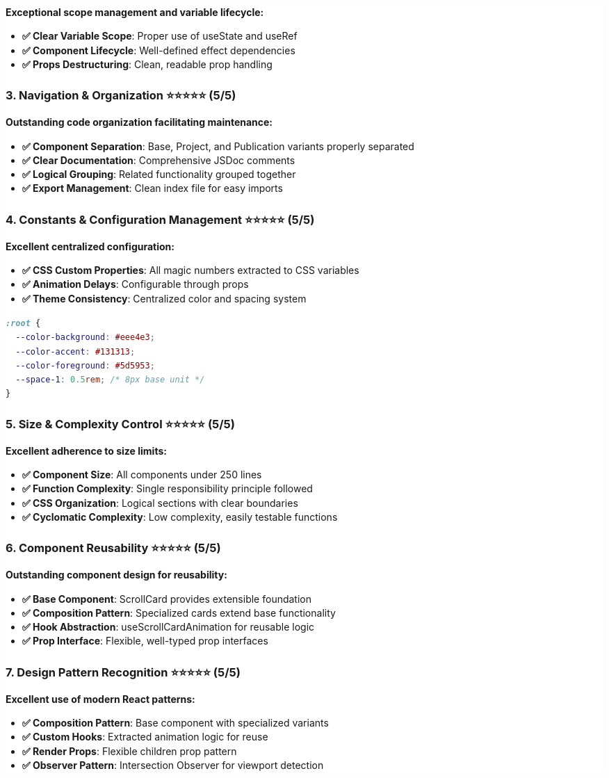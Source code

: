 **Exceptional scope management and variable lifecycle:**

- **✅ Clear Variable Scope**: Proper use of useState and useRef
- **✅ Component Lifecycle**: Well-defined effect dependencies
- **✅ Props Destructuring**: Clean, readable prop handling

### 3. Navigation & Organization ⭐⭐⭐⭐⭐ (5/5)

**Outstanding code organization facilitating maintenance:**

- **✅ Component Separation**: Base, Project, and Publication variants properly separated
- **✅ Clear Documentation**: Comprehensive JSDoc comments
- **✅ Logical Grouping**: Related functionality grouped together
- **✅ Export Management**: Clean index file for easy imports

### 4. Constants & Configuration Management ⭐⭐⭐⭐⭐ (5/5)

**Excellent centralized configuration:**

- **✅ CSS Custom Properties**: All magic numbers extracted to CSS variables
- **✅ Animation Delays**: Configurable through props
- **✅ Theme Consistency**: Centralized color and spacing system

```css
:root {
  --color-background: #eee4e3;
  --color-accent: #131313;
  --color-foreground: #5d5953;
  --space-1: 0.5rem; /* 8px base unit */
}
```

### 5. Size & Complexity Control ⭐⭐⭐⭐⭐ (5/5)

**Excellent adherence to size limits:**

- **✅ Component Size**: All components under 250 lines
- **✅ Function Complexity**: Single responsibility principle followed
- **✅ CSS Organization**: Logical sections with clear boundaries
- **✅ Cyclomatic Complexity**: Low complexity, easily testable functions

### 6. Component Reusability ⭐⭐⭐⭐⭐ (5/5)

**Outstanding component design for reusability:**

- **✅ Base Component**: ScrollCard provides extensible foundation
- **✅ Composition Pattern**: Specialized cards extend base functionality
- **✅ Hook Abstraction**: useScrollCardAnimation for reusable logic
- **✅ Prop Interface**: Flexible, well-typed prop interfaces

### 7. Design Pattern Recognition ⭐⭐⭐⭐⭐ (5/5)

**Excellent use of modern React patterns:**

- **✅ Composition Pattern**: Base component with specialized variants
- **✅ Custom Hooks**: Extracted animation logic for reuse
- **✅ Render Props**: Flexible children prop pattern
- **✅ Observer Pattern**: Intersection Observer for viewport detection
